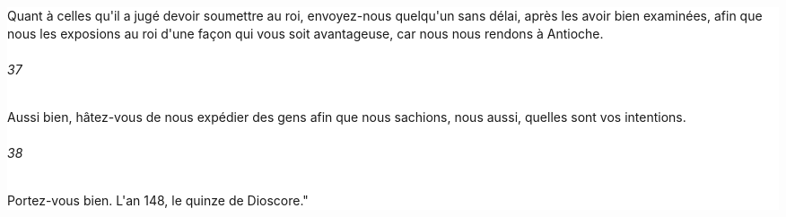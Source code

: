 Quant à celles qu'il a jugé devoir soumettre au roi, envoyez-nous quelqu'un sans délai, après les avoir bien examinées, afin que nous les exposions au roi d'une façon qui vous soit avantageuse, car nous nous rendons à Antioche.
###### 37
Aussi bien, hâtez-vous de nous expédier des gens afin que nous sachions, nous aussi, quelles sont vos intentions.
###### 38
Portez-vous bien. L'an 148, le quinze de Dioscore."
